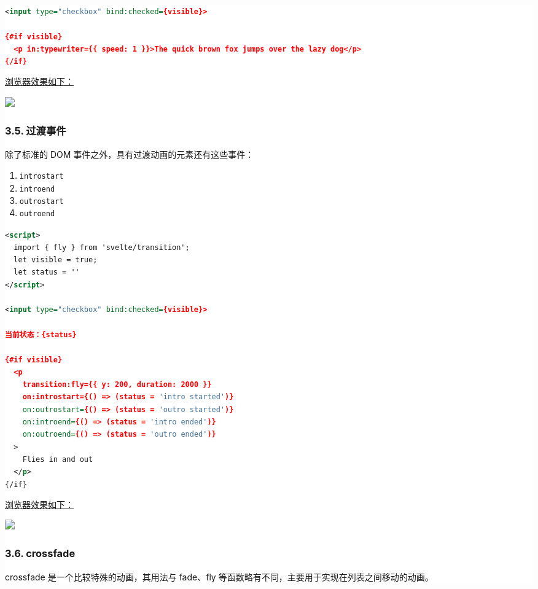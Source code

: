 ```xml
<input type="checkbox" bind:checked={visible}>

{#if visible}
  <p in:typewriter={{ speed: 1 }}>The quick brown fox jumps over the lazy dog</p>
{/if}
```

[浏览器效果如下：](https://svelte.dev/repl/477f4f3b9e314be5b8468433176bc736?version=4.2.18 "https://svelte.dev/repl/477f4f3b9e314be5b8468433176bc736?version=4.2.18")

![](https://p3-juejin.byteimg.com/tos-cn-i-k3u1fbpfcp/8b8685ebb2e44991a43c1d519fcf6f50~tplv-k3u1fbpfcp-jj-mark:1600:0:0:0:q75.gif#?w=1293&h=593&s=63619&e=gif&f=46&b=272727)

### 3.5. 过渡事件

除了标准的 DOM 事件之外，具有过渡动画的元素还有这些事件：

1. `introstart`
2. `introend`
3. `outrostart`
4. `outroend`

```xml
<script>
  import { fly } from 'svelte/transition';
  let visible = true;
  let status = ''
</script>

<input type="checkbox" bind:checked={visible}>

当前状态：{status}

{#if visible}
  <p
    transition:fly={{ y: 200, duration: 2000 }}
    on:introstart={() => (status = 'intro started')}
    on:outrostart={() => (status = 'outro started')}
    on:introend={() => (status = 'intro ended')}
    on:outroend={() => (status = 'outro ended')}
  >
    Flies in and out
  </p>
{/if}
```

[浏览器效果如下：](https://svelte.dev/repl/2b64fde971c0433abad1cbce1217bb61?version=4.2.18 "https://svelte.dev/repl/2b64fde971c0433abad1cbce1217bb61?version=4.2.18")

![](https://p3-juejin.byteimg.com/tos-cn-i-k3u1fbpfcp/0a0d0cc45fb94aa68d754c44cb35b032~tplv-k3u1fbpfcp-jj-mark:1600:0:0:0:q75.gif#?w=1279&h=777&s=102700&e=gif&f=45&b=232323)

### 3.6. crossfade

crossfade 是一个比较特殊的动画，其用法与 fade、fly 等函数略有不同，主要用于实现在列表之间移动的动画。
